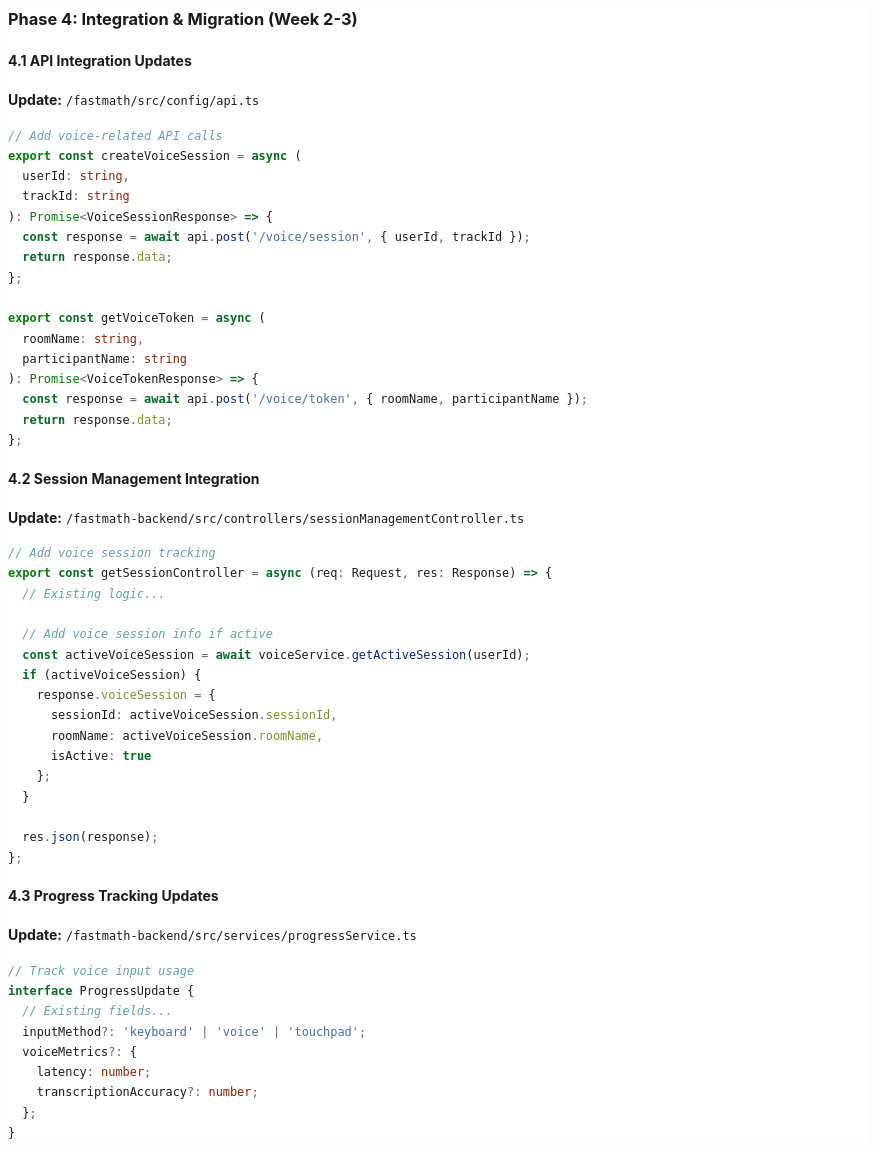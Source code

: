 ### Phase 4: Integration & Migration (Week 2-3)

#### 4.1 API Integration Updates
**Update:** `/fastmath/src/config/api.ts`
```typescript
// Add voice-related API calls
export const createVoiceSession = async (
  userId: string,
  trackId: string
): Promise<VoiceSessionResponse> => {
  const response = await api.post('/voice/session', { userId, trackId });
  return response.data;
};

export const getVoiceToken = async (
  roomName: string,
  participantName: string
): Promise<VoiceTokenResponse> => {
  const response = await api.post('/voice/token', { roomName, participantName });
  return response.data;
};
```

#### 4.2 Session Management Integration
**Update:** `/fastmath-backend/src/controllers/sessionManagementController.ts`
```typescript
// Add voice session tracking
export const getSessionController = async (req: Request, res: Response) => {
  // Existing logic...
  
  // Add voice session info if active
  const activeVoiceSession = await voiceService.getActiveSession(userId);
  if (activeVoiceSession) {
    response.voiceSession = {
      sessionId: activeVoiceSession.sessionId,
      roomName: activeVoiceSession.roomName,
      isActive: true
    };
  }
  
  res.json(response);
};
```

#### 4.3 Progress Tracking Updates
**Update:** `/fastmath-backend/src/services/progressService.ts`
```typescript
// Track voice input usage
interface ProgressUpdate {
  // Existing fields...
  inputMethod?: 'keyboard' | 'voice' | 'touchpad';
  voiceMetrics?: {
    latency: number;
    transcriptionAccuracy?: number;
  };
}
```
